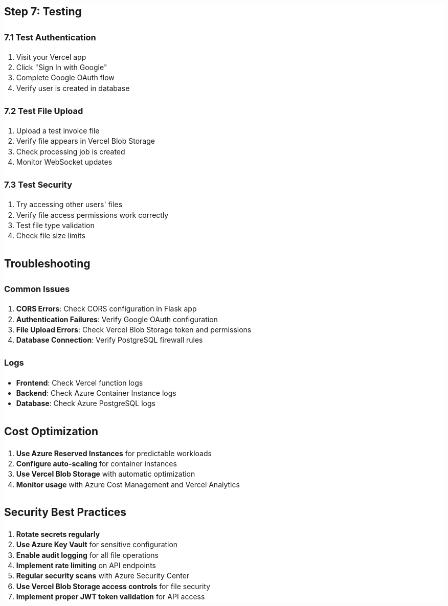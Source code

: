 ## Step 7: Testing

### 7.1 Test Authentication

1. Visit your Vercel app
2. Click "Sign In with Google"
3. Complete Google OAuth flow
4. Verify user is created in database

### 7.2 Test File Upload

1. Upload a test invoice file
2. Verify file appears in Vercel Blob Storage
3. Check processing job is created
4. Monitor WebSocket updates

### 7.3 Test Security

1. Try accessing other users' files
2. Verify file access permissions work correctly
3. Test file type validation
4. Check file size limits

## Troubleshooting

### Common Issues

1. **CORS Errors**: Check CORS configuration in Flask app
2. **Authentication Failures**: Verify Google OAuth configuration
3. **File Upload Errors**: Check Vercel Blob Storage token and permissions
4. **Database Connection**: Verify PostgreSQL firewall rules

### Logs

- **Frontend**: Check Vercel function logs
- **Backend**: Check Azure Container Instance logs
- **Database**: Check Azure PostgreSQL logs

## Cost Optimization

1. **Use Azure Reserved Instances** for predictable workloads
2. **Configure auto-scaling** for container instances
3. **Use Vercel Blob Storage** with automatic optimization
4. **Monitor usage** with Azure Cost Management and Vercel Analytics

## Security Best Practices

1. **Rotate secrets regularly**
2. **Use Azure Key Vault** for sensitive configuration
3. **Enable audit logging** for all file operations
4. **Implement rate limiting** on API endpoints
5. **Regular security scans** with Azure Security Center
6. **Use Vercel Blob Storage access controls** for file security
7. **Implement proper JWT token validation** for API access
